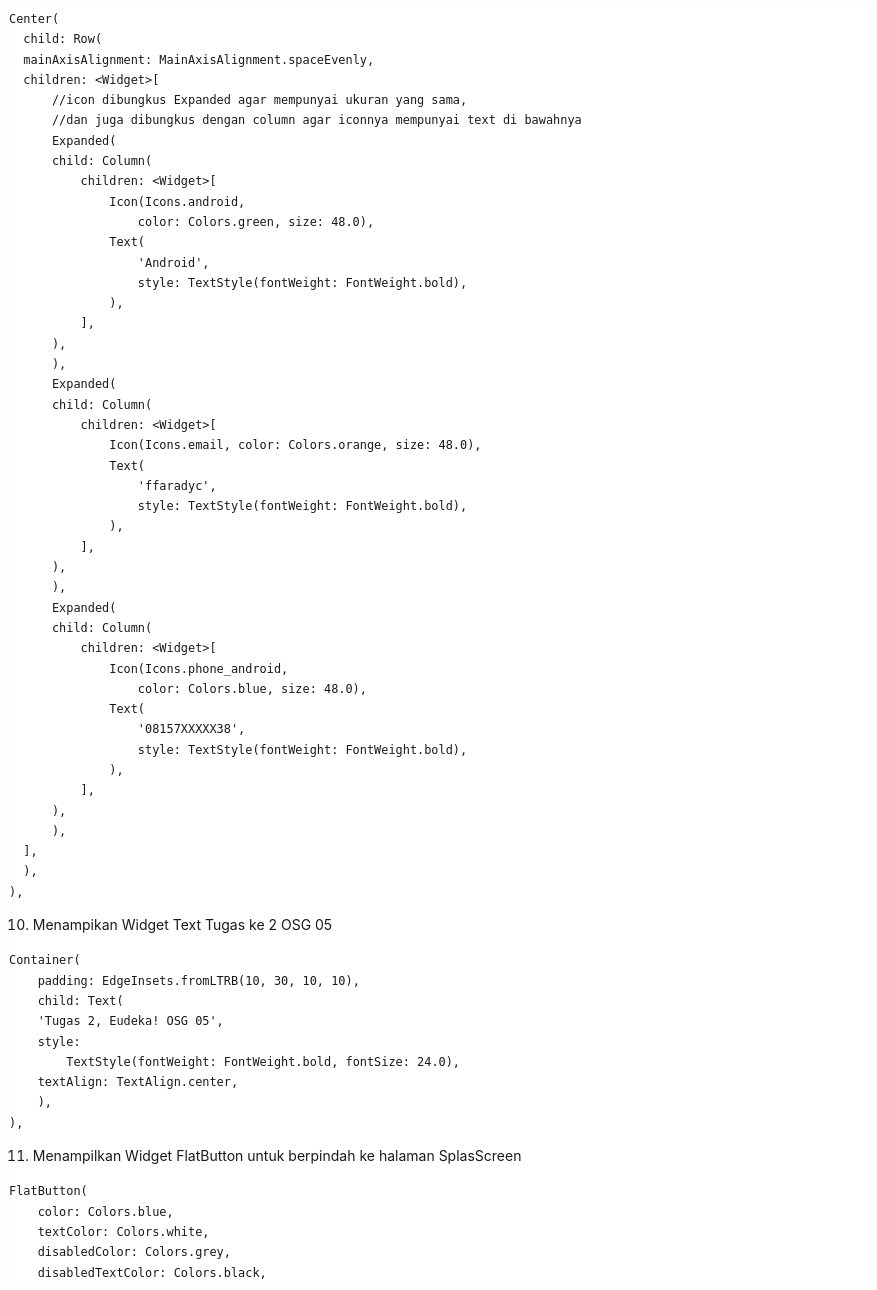 ```
Center(
  child: Row(
  mainAxisAlignment: MainAxisAlignment.spaceEvenly,
  children: <Widget>[
      //icon dibungkus Expanded agar mempunyai ukuran yang sama,
      //dan juga dibungkus dengan column agar iconnya mempunyai text di bawahnya
      Expanded(
      child: Column(
          children: <Widget>[
              Icon(Icons.android,
                  color: Colors.green, size: 48.0),
              Text(
                  'Android',
                  style: TextStyle(fontWeight: FontWeight.bold),
              ),
          ],
      ),
      ),
      Expanded(
      child: Column(
          children: <Widget>[
              Icon(Icons.email, color: Colors.orange, size: 48.0),
              Text(
                  'ffaradyc',
                  style: TextStyle(fontWeight: FontWeight.bold),
              ),
          ],
      ),
      ),
      Expanded(
      child: Column(
          children: <Widget>[
              Icon(Icons.phone_android,
                  color: Colors.blue, size: 48.0),
              Text(
                  '08157XXXXX38',
                  style: TextStyle(fontWeight: FontWeight.bold),
              ),
          ],
      ),
      ),
  ],
  ),
),
```
10. Menampikan Widget Text Tugas ke 2 OSG 05
```
Container(
    padding: EdgeInsets.fromLTRB(10, 30, 10, 10),
    child: Text(
    'Tugas 2, Eudeka! OSG 05',
    style:
        TextStyle(fontWeight: FontWeight.bold, fontSize: 24.0),
    textAlign: TextAlign.center,
    ),
),
```
11. Menampilkan Widget FlatButton untuk berpindah ke halaman SplasScreen
```
FlatButton(
    color: Colors.blue,
    textColor: Colors.white,
    disabledColor: Colors.grey,
    disabledTextColor: Colors.black,
```
